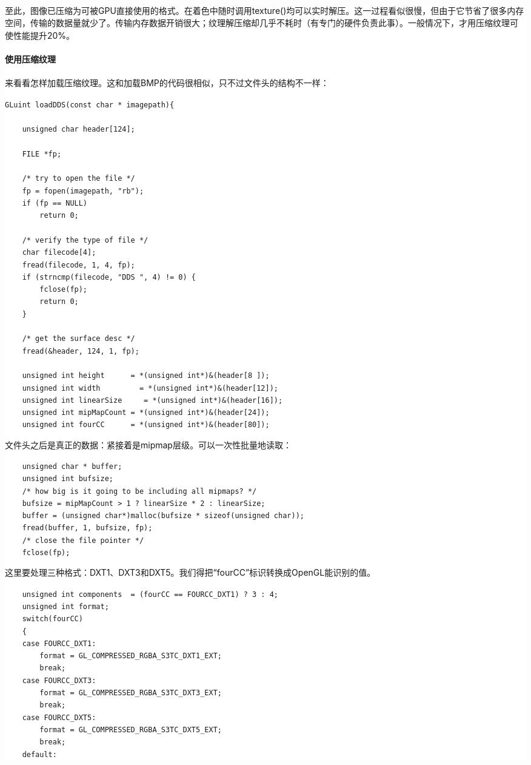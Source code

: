 至此，图像已压缩为可被GPU直接使用的格式。在着色中随时调用texture()均可以实时解压。这一过程看似很慢，但由于它节省了很多内存空间，传输的数据量就少了。传输内存数据开销很大；纹理解压缩却几乎不耗时（有专门的硬件负责此事）。一般情况下，才用压缩纹理可使性能提升20%。

#### 使用压缩纹理

来看看怎样加载压缩纹理。这和加载BMP的代码很相似，只不过文件头的结构不一样：

```
GLuint loadDDS(const char * imagepath){

    unsigned char header[124];

    FILE *fp;

    /* try to open the file */
    fp = fopen(imagepath, "rb");
    if (fp == NULL)
        return 0;

    /* verify the type of file */
    char filecode[4];
    fread(filecode, 1, 4, fp);
    if (strncmp(filecode, "DDS ", 4) != 0) {
        fclose(fp);
        return 0;
    }

    /* get the surface desc */
    fread(&header, 124, 1, fp); 

    unsigned int height      = *(unsigned int*)&(header[8 ]);
    unsigned int width         = *(unsigned int*)&(header[12]);
    unsigned int linearSize     = *(unsigned int*)&(header[16]);
    unsigned int mipMapCount = *(unsigned int*)&(header[24]);
    unsigned int fourCC      = *(unsigned int*)&(header[80]);
```

文件头之后是真正的数据：紧接着是mipmap层级。可以一次性批量地读取：

```
    unsigned char * buffer;
    unsigned int bufsize;
    /* how big is it going to be including all mipmaps? */
    bufsize = mipMapCount > 1 ? linearSize * 2 : linearSize;
    buffer = (unsigned char*)malloc(bufsize * sizeof(unsigned char));
    fread(buffer, 1, bufsize, fp);
    /* close the file pointer */
    fclose(fp);
```

这里要处理三种格式：DXT1、DXT3和DXT5。我们得把“fourCC”标识转换成OpenGL能识别的值。

```
    unsigned int components  = (fourCC == FOURCC_DXT1) ? 3 : 4;
    unsigned int format;
    switch(fourCC)
    {
    case FOURCC_DXT1:
        format = GL_COMPRESSED_RGBA_S3TC_DXT1_EXT;
        break;
    case FOURCC_DXT3:
        format = GL_COMPRESSED_RGBA_S3TC_DXT3_EXT;
        break;
    case FOURCC_DXT5:
        format = GL_COMPRESSED_RGBA_S3TC_DXT5_EXT;
        break;
    default:
```